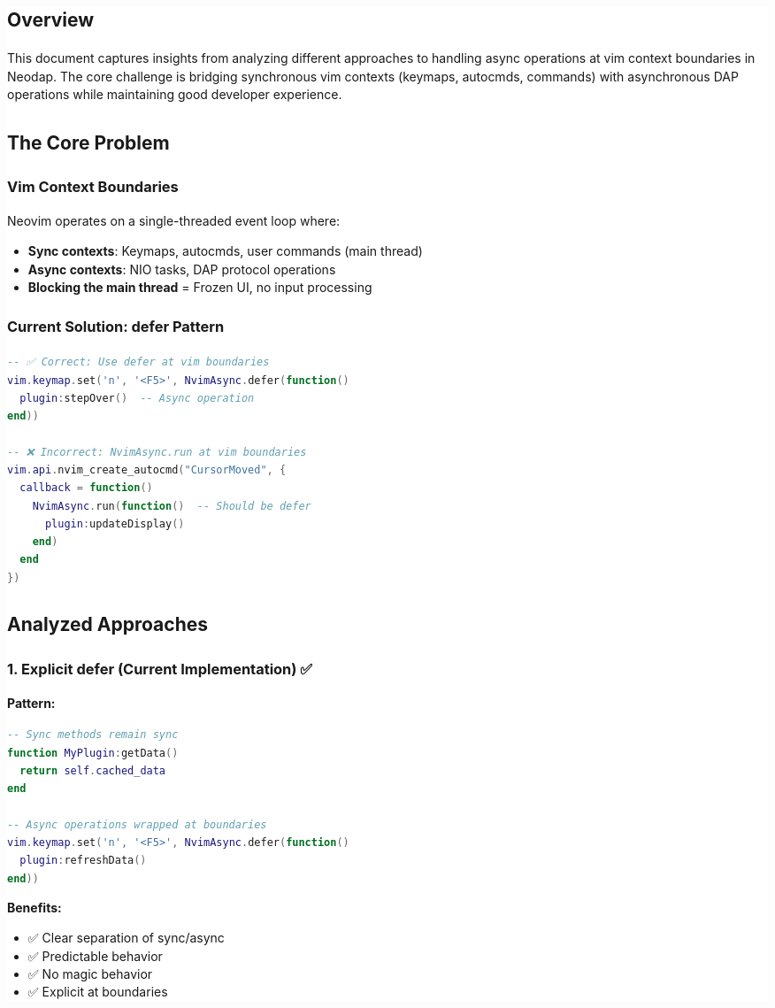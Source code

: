 ## Overview

This document captures insights from analyzing different approaches to handling async operations at vim context boundaries in Neodap. The core challenge is bridging synchronous vim contexts (keymaps, autocmds, commands) with asynchronous DAP operations while maintaining good developer experience.

## The Core Problem

### Vim Context Boundaries
Neovim operates on a single-threaded event loop where:
- **Sync contexts**: Keymaps, autocmds, user commands (main thread)
- **Async contexts**: NIO tasks, DAP protocol operations
- **Blocking the main thread** = Frozen UI, no input processing

### Current Solution: defer Pattern
```lua
-- ✅ Correct: Use defer at vim boundaries
vim.keymap.set('n', '<F5>', NvimAsync.defer(function()
  plugin:stepOver()  -- Async operation
end))

-- ❌ Incorrect: NvimAsync.run at vim boundaries  
vim.api.nvim_create_autocmd("CursorMoved", {
  callback = function()
    NvimAsync.run(function()  -- Should be defer
      plugin:updateDisplay()
    end)
  end
})
```

## Analyzed Approaches

### 1. Explicit defer (Current Implementation) ✅

**Pattern:**
```lua
-- Sync methods remain sync
function MyPlugin:getData()
  return self.cached_data
end

-- Async operations wrapped at boundaries
vim.keymap.set('n', '<F5>', NvimAsync.defer(function()
  plugin:refreshData()
end))
```

**Benefits:**
- ✅ Clear separation of sync/async
- ✅ Predictable behavior  
- ✅ No magic behavior
- ✅ Explicit at boundaries
